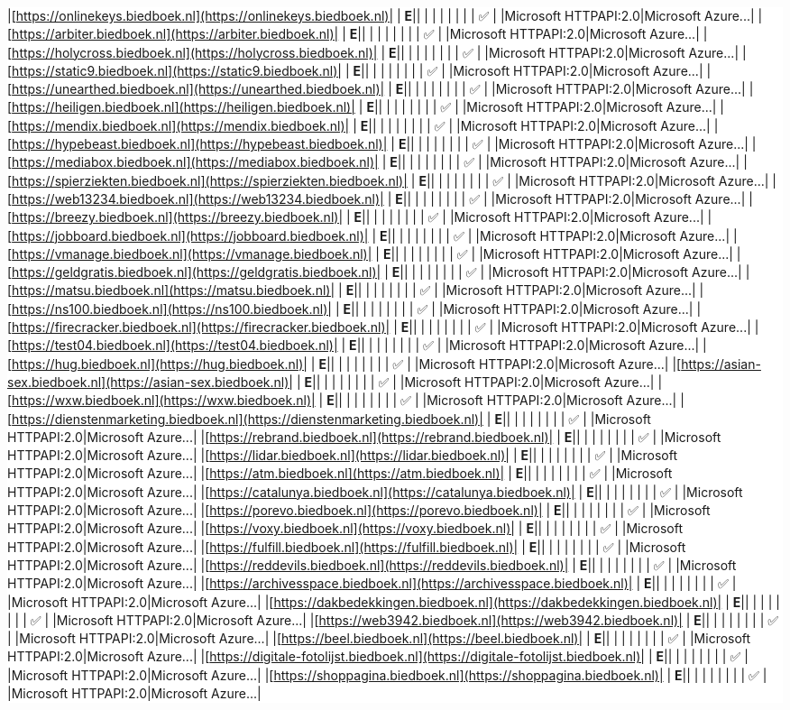 |[https://onlinekeys.biedboek.nl](https://onlinekeys.biedboek.nl)| | **E**|| | | | | | | | :white_check_mark: | |Microsoft HTTPAPI:2.0|Microsoft Azure...|
|[https://arbiter.biedboek.nl](https://arbiter.biedboek.nl)| | **E**|| | | | | | | | :white_check_mark: | |Microsoft HTTPAPI:2.0|Microsoft Azure...|
|[https://holycross.biedboek.nl](https://holycross.biedboek.nl)| | **E**|| | | | | | | | :white_check_mark: | |Microsoft HTTPAPI:2.0|Microsoft Azure...|
|[https://static9.biedboek.nl](https://static9.biedboek.nl)| | **E**|| | | | | | | | :white_check_mark: | |Microsoft HTTPAPI:2.0|Microsoft Azure...|
|[https://unearthed.biedboek.nl](https://unearthed.biedboek.nl)| | **E**|| | | | | | | | :white_check_mark: | |Microsoft HTTPAPI:2.0|Microsoft Azure...|
|[https://heiligen.biedboek.nl](https://heiligen.biedboek.nl)| | **E**|| | | | | | | | :white_check_mark: | |Microsoft HTTPAPI:2.0|Microsoft Azure...|
|[https://mendix.biedboek.nl](https://mendix.biedboek.nl)| | **E**|| | | | | | | | :white_check_mark: | |Microsoft HTTPAPI:2.0|Microsoft Azure...|
|[https://hypebeast.biedboek.nl](https://hypebeast.biedboek.nl)| | **E**|| | | | | | | | :white_check_mark: | |Microsoft HTTPAPI:2.0|Microsoft Azure...|
|[https://mediabox.biedboek.nl](https://mediabox.biedboek.nl)| | **E**|| | | | | | | | :white_check_mark: | |Microsoft HTTPAPI:2.0|Microsoft Azure...|
|[https://spierziekten.biedboek.nl](https://spierziekten.biedboek.nl)| | **E**|| | | | | | | | :white_check_mark: | |Microsoft HTTPAPI:2.0|Microsoft Azure...|
|[https://web13234.biedboek.nl](https://web13234.biedboek.nl)| | **E**|| | | | | | | | :white_check_mark: | |Microsoft HTTPAPI:2.0|Microsoft Azure...|
|[https://breezy.biedboek.nl](https://breezy.biedboek.nl)| | **E**|| | | | | | | | :white_check_mark: | |Microsoft HTTPAPI:2.0|Microsoft Azure...|
|[https://jobboard.biedboek.nl](https://jobboard.biedboek.nl)| | **E**|| | | | | | | | :white_check_mark: | |Microsoft HTTPAPI:2.0|Microsoft Azure...|
|[https://vmanage.biedboek.nl](https://vmanage.biedboek.nl)| | **E**|| | | | | | | | :white_check_mark: | |Microsoft HTTPAPI:2.0|Microsoft Azure...|
|[https://geldgratis.biedboek.nl](https://geldgratis.biedboek.nl)| | **E**|| | | | | | | | :white_check_mark: | |Microsoft HTTPAPI:2.0|Microsoft Azure...|
|[https://matsu.biedboek.nl](https://matsu.biedboek.nl)| | **E**|| | | | | | | | :white_check_mark: | |Microsoft HTTPAPI:2.0|Microsoft Azure...|
|[https://ns100.biedboek.nl](https://ns100.biedboek.nl)| | **E**|| | | | | | | | :white_check_mark: | |Microsoft HTTPAPI:2.0|Microsoft Azure...|
|[https://firecracker.biedboek.nl](https://firecracker.biedboek.nl)| | **E**|| | | | | | | | :white_check_mark: | |Microsoft HTTPAPI:2.0|Microsoft Azure...|
|[https://test04.biedboek.nl](https://test04.biedboek.nl)| | **E**|| | | | | | | | :white_check_mark: | |Microsoft HTTPAPI:2.0|Microsoft Azure...|
|[https://hug.biedboek.nl](https://hug.biedboek.nl)| | **E**|| | | | | | | | :white_check_mark: | |Microsoft HTTPAPI:2.0|Microsoft Azure...|
|[https://asian-sex.biedboek.nl](https://asian-sex.biedboek.nl)| | **E**|| | | | | | | | :white_check_mark: | |Microsoft HTTPAPI:2.0|Microsoft Azure...|
|[https://wxw.biedboek.nl](https://wxw.biedboek.nl)| | **E**|| | | | | | | | :white_check_mark: | |Microsoft HTTPAPI:2.0|Microsoft Azure...|
|[https://dienstenmarketing.biedboek.nl](https://dienstenmarketing.biedboek.nl)| | **E**|| | | | | | | | :white_check_mark: | |Microsoft HTTPAPI:2.0|Microsoft Azure...|
|[https://rebrand.biedboek.nl](https://rebrand.biedboek.nl)| | **E**|| | | | | | | | :white_check_mark: | |Microsoft HTTPAPI:2.0|Microsoft Azure...|
|[https://lidar.biedboek.nl](https://lidar.biedboek.nl)| | **E**|| | | | | | | | :white_check_mark: | |Microsoft HTTPAPI:2.0|Microsoft Azure...|
|[https://atm.biedboek.nl](https://atm.biedboek.nl)| | **E**|| | | | | | | | :white_check_mark: | |Microsoft HTTPAPI:2.0|Microsoft Azure...|
|[https://catalunya.biedboek.nl](https://catalunya.biedboek.nl)| | **E**|| | | | | | | | :white_check_mark: | |Microsoft HTTPAPI:2.0|Microsoft Azure...|
|[https://porevo.biedboek.nl](https://porevo.biedboek.nl)| | **E**|| | | | | | | | :white_check_mark: | |Microsoft HTTPAPI:2.0|Microsoft Azure...|
|[https://voxy.biedboek.nl](https://voxy.biedboek.nl)| | **E**|| | | | | | | | :white_check_mark: | |Microsoft HTTPAPI:2.0|Microsoft Azure...|
|[https://fulfill.biedboek.nl](https://fulfill.biedboek.nl)| | **E**|| | | | | | | | :white_check_mark: | |Microsoft HTTPAPI:2.0|Microsoft Azure...|
|[https://reddevils.biedboek.nl](https://reddevils.biedboek.nl)| | **E**|| | | | | | | | :white_check_mark: | |Microsoft HTTPAPI:2.0|Microsoft Azure...|
|[https://archivesspace.biedboek.nl](https://archivesspace.biedboek.nl)| | **E**|| | | | | | | | :white_check_mark: | |Microsoft HTTPAPI:2.0|Microsoft Azure...|
|[https://dakbedekkingen.biedboek.nl](https://dakbedekkingen.biedboek.nl)| | **E**|| | | | | | | | :white_check_mark: | |Microsoft HTTPAPI:2.0|Microsoft Azure...|
|[https://web3942.biedboek.nl](https://web3942.biedboek.nl)| | **E**|| | | | | | | | :white_check_mark: | |Microsoft HTTPAPI:2.0|Microsoft Azure...|
|[https://beel.biedboek.nl](https://beel.biedboek.nl)| | **E**|| | | | | | | | :white_check_mark: | |Microsoft HTTPAPI:2.0|Microsoft Azure...|
|[https://digitale-fotolijst.biedboek.nl](https://digitale-fotolijst.biedboek.nl)| | **E**|| | | | | | | | :white_check_mark: | |Microsoft HTTPAPI:2.0|Microsoft Azure...|
|[https://shoppagina.biedboek.nl](https://shoppagina.biedboek.nl)| | **E**|| | | | | | | | :white_check_mark: | |Microsoft HTTPAPI:2.0|Microsoft Azure...|